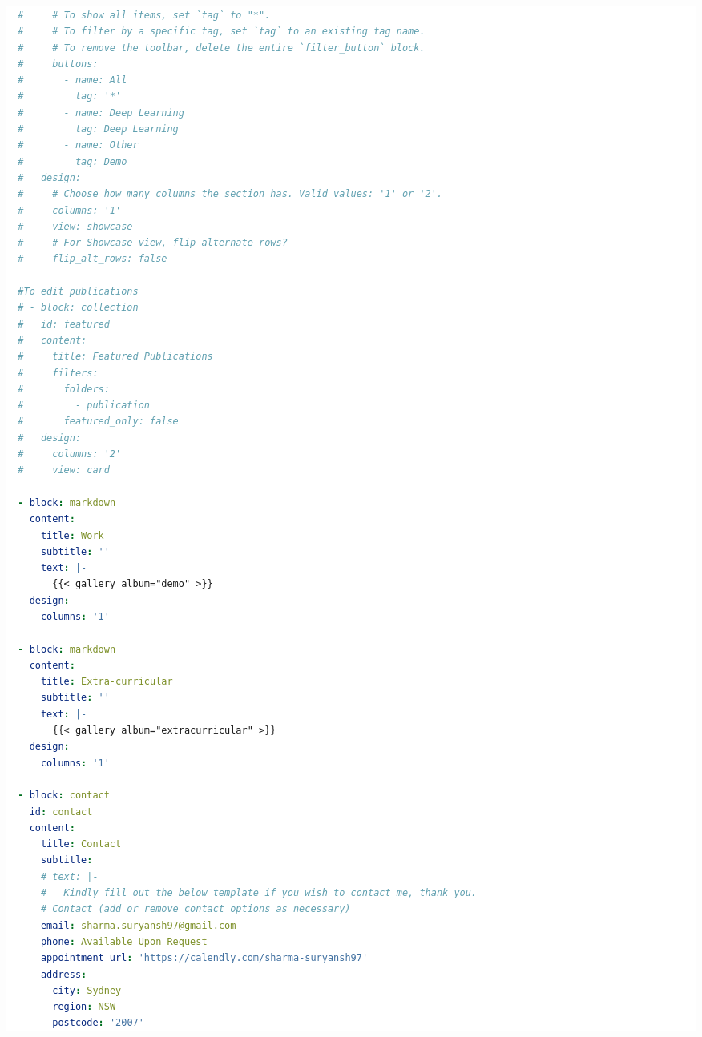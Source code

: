 ```yaml
  #     # To show all items, set `tag` to "*".
  #     # To filter by a specific tag, set `tag` to an existing tag name.
  #     # To remove the toolbar, delete the entire `filter_button` block.
  #     buttons:
  #       - name: All
  #         tag: '*'
  #       - name: Deep Learning
  #         tag: Deep Learning
  #       - name: Other
  #         tag: Demo
  #   design:
  #     # Choose how many columns the section has. Valid values: '1' or '2'.
  #     columns: '1'
  #     view: showcase
  #     # For Showcase view, flip alternate rows?
  #     flip_alt_rows: false
  
  #To edit publications
  # - block: collection
  #   id: featured
  #   content:
  #     title: Featured Publications
  #     filters:
  #       folders:
  #         - publication
  #       featured_only: false
  #   design:
  #     columns: '2'
  #     view: card

  - block: markdown
    content:
      title: Work
      subtitle: ''
      text: |-
        {{< gallery album="demo" >}}
    design:
      columns: '1'
  
  - block: markdown
    content:
      title: Extra-curricular
      subtitle: ''
      text: |-
        {{< gallery album="extracurricular" >}}
    design:
      columns: '1'

  - block: contact
    id: contact
    content:
      title: Contact
      subtitle:
      # text: |-
      #   Kindly fill out the below template if you wish to contact me, thank you.
      # Contact (add or remove contact options as necessary)
      email: sharma.suryansh97@gmail.com
      phone: Available Upon Request
      appointment_url: 'https://calendly.com/sharma-suryansh97'
      address:
        city: Sydney
        region: NSW
        postcode: '2007'
```
